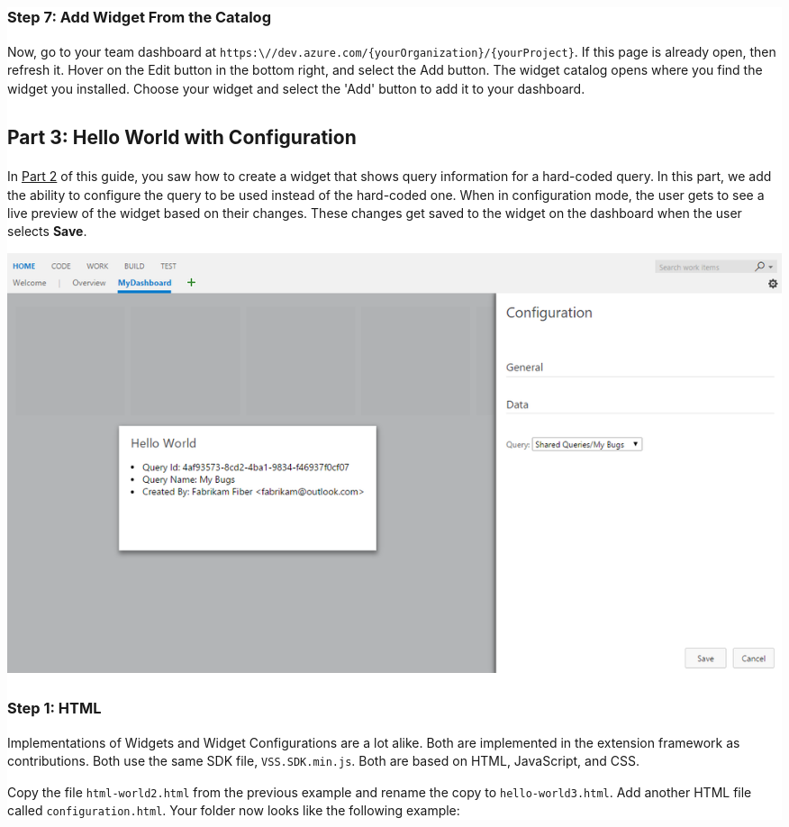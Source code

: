 
### Step 7: Add Widget From the Catalog

Now, go to your team dashboard at `https:\//dev.azure.com/{yourOrganization}/{yourProject}`. If this page is already open, then refresh it. 
Hover on the Edit button in the bottom right, and select the Add button. The widget catalog opens where you find the widget you installed. 
Choose your widget and select the 'Add' button to add it to your dashboard.

<a id="part-3" />

## Part 3: Hello World with Configuration

In [Part 2](#part-2) of this guide, you saw how to create a widget that shows query information for a hard-coded query. 
In this part, we add the ability to configure the query to be used instead of the hard-coded one.
When in configuration mode, the user gets to see a live preview of the widget based on their changes. These changes get saved to the widget on the dashboard when the user selects **Save**.

![Overview dashboard live preview of the widget based on changes.](../media-procedures/add-dashboard-widget/sampleConfiguration.png)

### Step 1: HTML

Implementations of Widgets and Widget Configurations are a lot alike. Both are implemented in the extension framework as contributions. Both use the same SDK file, `VSS.SDK.min.js`. Both are based on HTML, JavaScript, and CSS.

Copy the file `html-world2.html` from the previous example and rename the copy to `hello-world3.html`. Add another HTML file called `configuration.html`. 
Your folder now looks like the following example:
